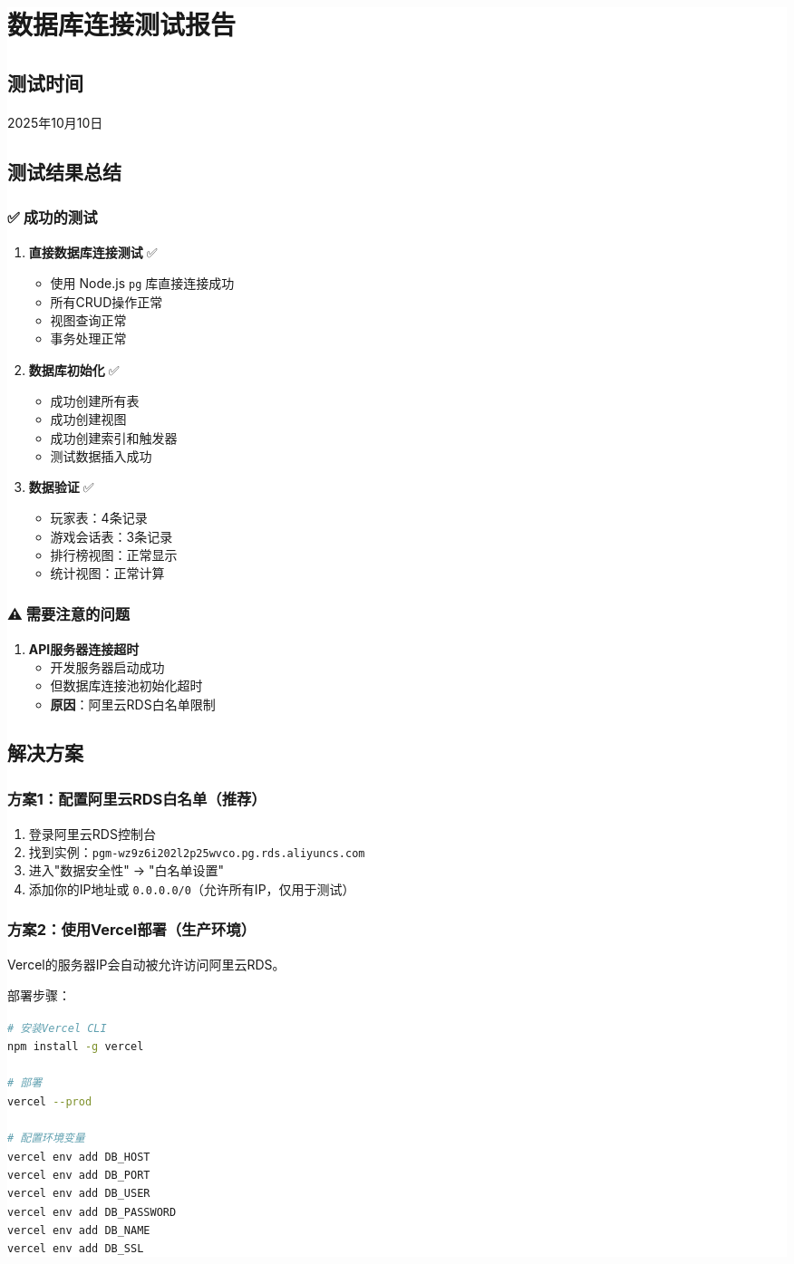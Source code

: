 # 数据库连接测试报告

## 测试时间
2025年10月10日

## 测试结果总结

### ✅ 成功的测试

1. **直接数据库连接测试** ✅
   - 使用 Node.js `pg` 库直接连接成功
   - 所有CRUD操作正常
   - 视图查询正常
   - 事务处理正常

2. **数据库初始化** ✅
   - 成功创建所有表
   - 成功创建视图
   - 成功创建索引和触发器
   - 测试数据插入成功

3. **数据验证** ✅
   - 玩家表：4条记录
   - 游戏会话表：3条记录
   - 排行榜视图：正常显示
   - 统计视图：正常计算

### ⚠️ 需要注意的问题

1. **API服务器连接超时**
   - 开发服务器启动成功
   - 但数据库连接池初始化超时
   - **原因**：阿里云RDS白名单限制

## 解决方案

### 方案1：配置阿里云RDS白名单（推荐）

1. 登录阿里云RDS控制台
2. 找到实例：`pgm-wz9z6i202l2p25wvco.pg.rds.aliyuncs.com`
3. 进入"数据安全性" → "白名单设置"
4. 添加你的IP地址或 `0.0.0.0/0`（允许所有IP，仅用于测试）

### 方案2：使用Vercel部署（生产环境）

Vercel的服务器IP会自动被允许访问阿里云RDS。

部署步骤：
```bash
# 安装Vercel CLI
npm install -g vercel

# 部署
vercel --prod

# 配置环境变量
vercel env add DB_HOST
vercel env add DB_PORT
vercel env add DB_USER
vercel env add DB_PASSWORD
vercel env add DB_NAME
vercel env add DB_SSL
```